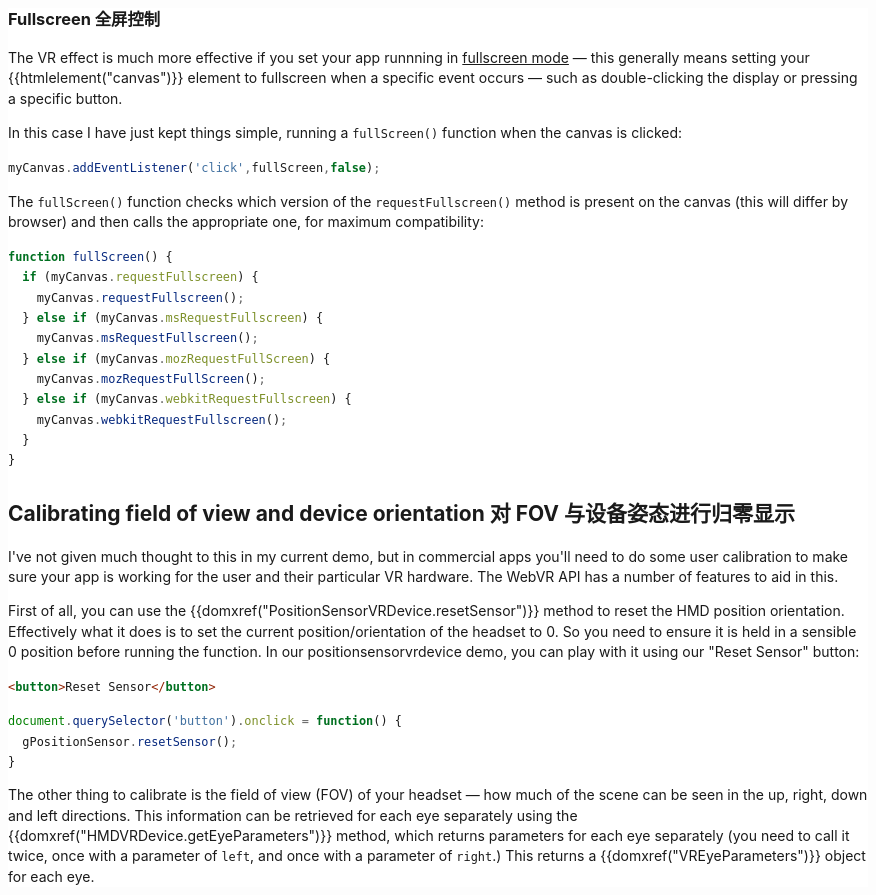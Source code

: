 ### Fullscreen 全屏控制

The VR effect is much more effective if you set your app runnning in [fullscreen mode](/zh-CN/docs/Web/Guide/API/DOM/Using_full_screen_mode) — this generally means setting your {{htmlelement("canvas")}} element to fullscreen when a specific event occurs — such as double-clicking the display or pressing a specific button.

In this case I have just kept things simple, running a `fullScreen()` function when the canvas is clicked:

```js
myCanvas.addEventListener('click',fullScreen,false);
```

The `fullScreen()` function checks which version of the `requestFullscreen()` method is present on the canvas (this will differ by browser) and then calls the appropriate one, for maximum compatibility:

```js
function fullScreen() {
  if (myCanvas.requestFullscreen) {
    myCanvas.requestFullscreen();
  } else if (myCanvas.msRequestFullscreen) {
    myCanvas.msRequestFullscreen();
  } else if (myCanvas.mozRequestFullScreen) {
    myCanvas.mozRequestFullScreen();
  } else if (myCanvas.webkitRequestFullscreen) {
    myCanvas.webkitRequestFullscreen();
  }
}
```

## Calibrating field of view and device orientation 对 FOV 与设备姿态进行归零显示

I've not given much thought to this in my current demo, but in commercial apps you'll need to do some user calibration to make sure your app is working for the user and their particular VR hardware. The WebVR API has a number of features to aid in this.

First of all, you can use the {{domxref("PositionSensorVRDevice.resetSensor")}} method to reset the HMD position orientation. Effectively what it does is to set the current position/orientation of the headset to 0. So you need to ensure it is held in a sensible 0 position before running the function. In our positionsensorvrdevice demo, you can play with it using our "Reset Sensor" button:

```html
<button>Reset Sensor</button>
```

```js
document.querySelector('button').onclick = function() {
  gPositionSensor.resetSensor();
}
```

The other thing to calibrate is the field of view (FOV) of your headset — how much of the scene can be seen in the up, right, down and left directions. This information can be retrieved for each eye separately using the {{domxref("HMDVRDevice.getEyeParameters")}} method, which returns parameters for each eye separately (you need to call it twice, once with a parameter of `left`, and once with a parameter of `right`.) This returns a {{domxref("VREyeParameters")}} object for each eye.
